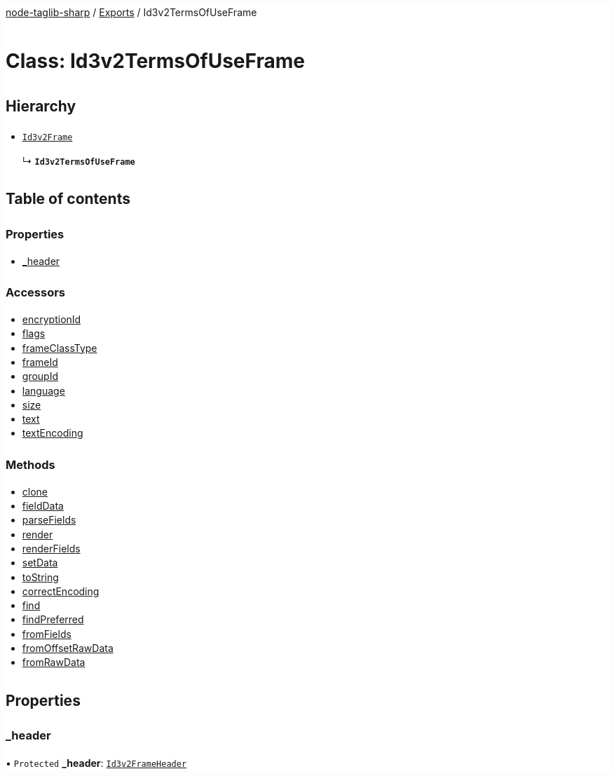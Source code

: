 [node-taglib-sharp](../README.md) / [Exports](../modules.md) / Id3v2TermsOfUseFrame

# Class: Id3v2TermsOfUseFrame

## Hierarchy

- [`Id3v2Frame`](id3v2frame.md)

  ↳ **`Id3v2TermsOfUseFrame`**

## Table of contents

### Properties

- [\_header](id3v2termsofuseframe.md#_header)

### Accessors

- [encryptionId](id3v2termsofuseframe.md#encryptionid)
- [flags](id3v2termsofuseframe.md#flags)
- [frameClassType](id3v2termsofuseframe.md#frameclasstype)
- [frameId](id3v2termsofuseframe.md#frameid)
- [groupId](id3v2termsofuseframe.md#groupid)
- [language](id3v2termsofuseframe.md#language)
- [size](id3v2termsofuseframe.md#size)
- [text](id3v2termsofuseframe.md#text)
- [textEncoding](id3v2termsofuseframe.md#textencoding)

### Methods

- [clone](id3v2termsofuseframe.md#clone)
- [fieldData](id3v2termsofuseframe.md#fielddata)
- [parseFields](id3v2termsofuseframe.md#parsefields)
- [render](id3v2termsofuseframe.md#render)
- [renderFields](id3v2termsofuseframe.md#renderfields)
- [setData](id3v2termsofuseframe.md#setdata)
- [toString](id3v2termsofuseframe.md#tostring)
- [correctEncoding](id3v2termsofuseframe.md#correctencoding)
- [find](id3v2termsofuseframe.md#find)
- [findPreferred](id3v2termsofuseframe.md#findpreferred)
- [fromFields](id3v2termsofuseframe.md#fromfields)
- [fromOffsetRawData](id3v2termsofuseframe.md#fromoffsetrawdata)
- [fromRawData](id3v2termsofuseframe.md#fromrawdata)

## Properties

### \_header

• `Protected` **\_header**: [`Id3v2FrameHeader`](id3v2frameheader.md)
